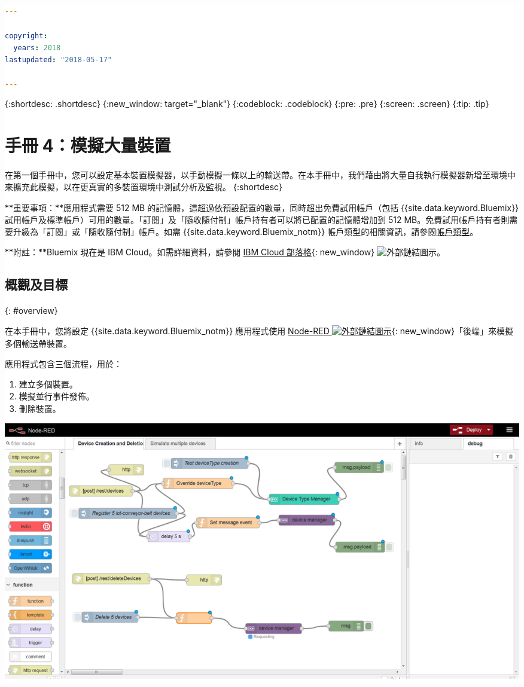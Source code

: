 ```yaml
---

copyright:
  years: 2018
lastupdated: "2018-05-17"

---
```


{:shortdesc: .shortdesc}
{:new_window: target="_blank"}
{:codeblock: .codeblock}
{:pre: .pre}
{:screen: .screen}
{:tip: .tip}

# 手冊 4：模擬大量裝置
在第一個手冊中，您可以設定基本裝置模擬器，以手動模擬一條以上的輸送帶。在本手冊中，我們藉由將大量自我執行模擬器新增至環境中來擴充此模擬，以在更真實的多裝置環境中測試分析及監視。
{:shortdesc}

**重要事項：**應用程式需要 512 MB 的記憶體，這超過依預設配置的數量，同時超出免費試用帳戶（包括 {{site.data.keyword.Bluemix}} 試用帳戶及標準帳戶）可用的數量。「訂閱」及「隨收隨付制」帳戶持有者可以將已配置的記憶體增加到 512 MB。免費試用帳戶持有者則需要升級為「訂閱」或「隨收隨付制」帳戶。如需 {{site.data.keyword.Bluemix_notm}} 帳戶類型的相關資訊，請參閱[帳戶類型](/docs/pricing/index.html#pricing)。

**附註：**Bluemix 現在是 IBM Cloud。如需詳細資料，請參閱 [IBM Cloud 部落格](https://www.ibm.com/blogs/bluemix/2017/10/bluemix-is-now-ibm-cloud/){: new_window} ![外部鏈結圖示](../../../icons/launch-glyph.svg "外部鏈結圖示")。

## 概觀及目標
{: #overview}

在本手冊中，您將設定 {{site.data.keyword.Bluemix_notm}} 應用程式使用 [Node-RED ![外部鏈結圖示](../../../icons/launch-glyph.svg "外部鏈結圖示")](https://nodered.org){: new_window}「後端」來模擬多個輸送帶裝置。

應用程式包含三個流程，用於：   
1. 建立多個裝置。   
2. 模擬並行事件發佈。
3. 刪除裝置。   

![裝置建立及刪除](images/device_creation.png "裝置建立及刪除")
